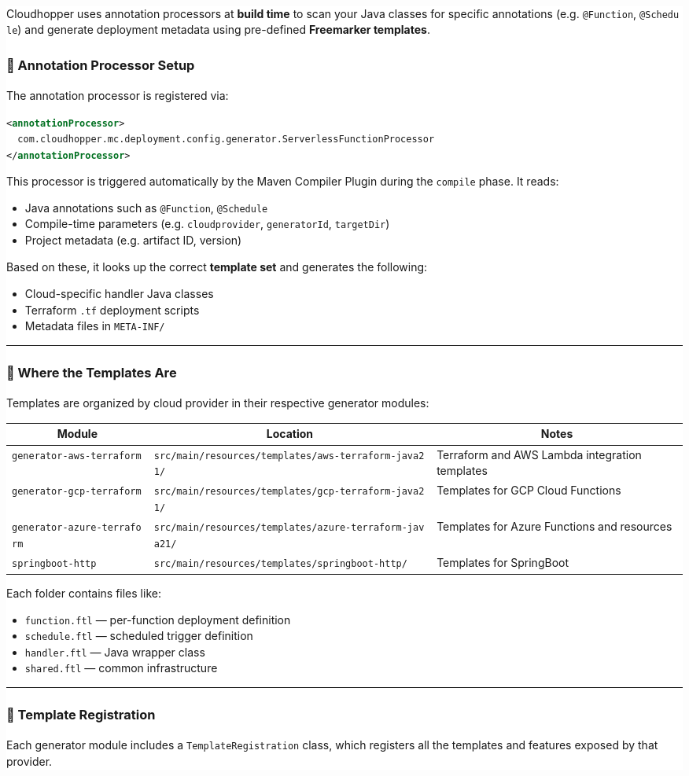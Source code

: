 Cloudhopper uses annotation processors at **build time** to scan your Java classes for specific annotations (e.g. `@Function`, `@Schedule`) and generate deployment metadata using pre-defined **Freemarker templates**.

### 🧩 Annotation Processor Setup

The annotation processor is registered via:

```xml
<annotationProcessor>
  com.cloudhopper.mc.deployment.config.generator.ServerlessFunctionProcessor
</annotationProcessor>
```

This processor is triggered automatically by the Maven Compiler Plugin during the `compile` phase. It reads:

- Java annotations such as `@Function`, `@Schedule`
- Compile-time parameters (e.g. `cloudprovider`, `generatorId`, `targetDir`)
- Project metadata (e.g. artifact ID, version)

Based on these, it looks up the correct **template set** and generates the following:

- Cloud-specific handler Java classes
- Terraform `.tf` deployment scripts
- Metadata files in `META-INF/`

---

### 📁 Where the Templates Are

Templates are organized by cloud provider in their respective generator modules:

| Module | Location | Notes |
|--------|----------|-------|
| `generator-aws-terraform` | `src/main/resources/templates/aws-terraform-java21/` | Terraform and AWS Lambda integration templates |
| `generator-gcp-terraform` | `src/main/resources/templates/gcp-terraform-java21/` | Templates for GCP Cloud Functions |
| `generator-azure-terraform` | `src/main/resources/templates/azure-terraform-java21/` | Templates for Azure Functions and resources |
| `springboot-http`| `src/main/resources/templates/springboot-http/` | Templates for SpringBoot |


Each folder contains files like:

- `function.ftl` — per-function deployment definition
- `schedule.ftl` — scheduled trigger definition
- `handler.ftl` — Java wrapper class
- `shared.ftl` — common infrastructure

---

### 🧷 Template Registration

Each generator module includes a `TemplateRegistration` class, which registers all the templates and features exposed by that provider.
